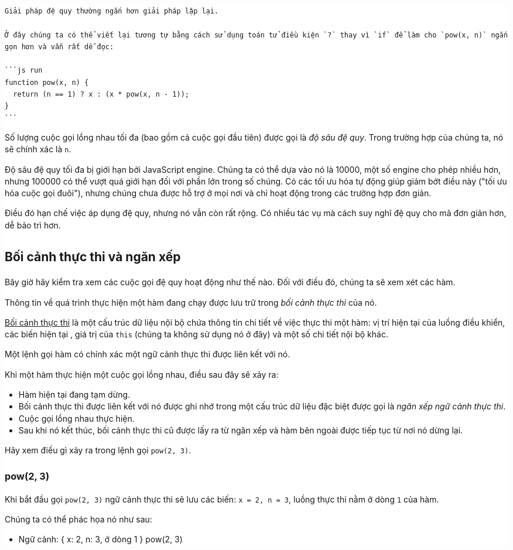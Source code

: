 ````smart header="Đệ quy thường ngắn hơn"
Giải pháp đệ quy thường ngắn hơn giải pháp lặp lại.

Ở đây chúng ta có thể viết lại tương tự bằng cách sử dụng toán tử điều kiện `?` thay vì `if` để làm cho `pow(x, n)` ngắn gọn hơn và vẫn rất dễ đọc:

```js run
function pow(x, n) {
  return (n == 1) ? x : (x * pow(x, n - 1));
}
```
````

Số lượng cuộc gọi lồng nhau tối đa (bao gồm cả cuộc gọi đầu tiên) được gọi là *độ sâu đệ quy*. Trong trường hợp của chúng ta, nó sẽ chính xác là `n`.

Độ sâu đệ quy tối đa bị giới hạn bởi JavaScript engine. Chúng ta có thể dựa vào nó là 10000, một số engine cho phép nhiều hơn, nhưng 100000 có thể vượt quá giới hạn đối với phần lớn trong số chúng. Có các tối ưu hóa tự động giúp giảm bớt điều này ("tối ưu hóa cuộc gọi đuôi"), nhưng chúng chưa được hỗ trợ ở mọi nơi và chỉ hoạt động trong các trường hợp đơn giản.

Điều đó hạn chế việc áp dụng đệ quy, nhưng nó vẫn còn rất rộng. Có nhiều tác vụ mà cách suy nghĩ đệ quy cho mã đơn giản hơn, dễ bảo trì hơn.

## Bối cảnh thực thi và ngăn xếp

Bây giờ hãy kiểm tra xem các cuộc gọi đệ quy hoạt động như thế nào. Đối với điều đó, chúng ta sẽ xem xét các hàm.

Thông tin về quá trình thực hiện một hàm đang chạy được lưu trữ trong *bối cảnh thực thi* của nó.

[Bối cảnh thực thi](https://tc39.github.io/ecma262/#sec-execution-contexts) là một cấu trúc dữ liệu nội bộ chứa thông tin chi tiết về việc thực thi một hàm: vị trí hiện tại của luồng điều khiển, các biến hiện tại , giá trị của `this` (chúng ta không sử dụng nó ở đây) và một số chi tiết nội bộ khác.

Một lệnh gọi hàm có chính xác một ngữ cảnh thực thi được liên kết với nó.

Khi một hàm thực hiện một cuộc gọi lồng nhau, điều sau đây sẽ xảy ra:

- Hàm hiện tại đang tạm dừng.
- Bối cảnh thực thi được liên kết với nó được ghi nhớ trong một cấu trúc dữ liệu đặc biệt được gọi là *ngăn xếp ngữ cảnh thực thi*.
- Cuộc gọi lồng nhau thực hiện.
- Sau khi nó kết thúc, bối cảnh thực thi cũ được lấy ra từ ngăn xếp và hàm bên ngoài được tiếp tục từ nơi nó dừng lại.

Hãy xem điều gì xảy ra trong lệnh gọi `pow(2, 3)`.

### pow(2, 3)

Khi bắt đầu gọi `pow(2, 3)` ngữ cảnh thực thi sẽ lưu các biến: `x = 2, n = 3`, luồng thực thi nằm ở dòng `1` của hàm.

Chúng ta có thể phác họa nó như sau:

<ul class="function-execution-context-list">
  <li>
    <span class="function-execution-context">Ngữ cảnh: { x: 2, n: 3, ở dòng 1 }</span>
    <span class="function-execution-context-call">pow(2, 3)</span>
  </li>
</ul>
